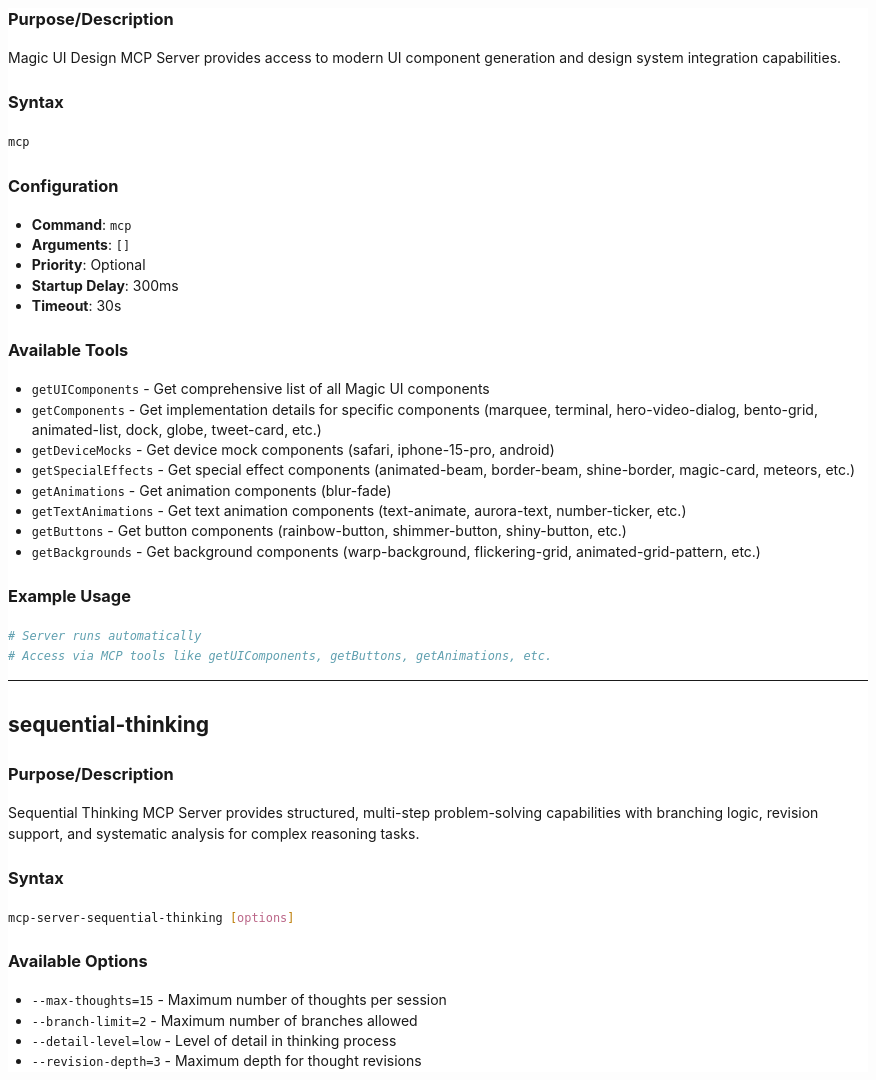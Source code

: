 ### Purpose/Description
Magic UI Design MCP Server provides access to modern UI component generation and design system integration capabilities.

### Syntax
```bash
mcp
```

### Configuration
- **Command**: `mcp`
- **Arguments**: `[]`
- **Priority**: Optional
- **Startup Delay**: 300ms
- **Timeout**: 30s

### Available Tools
- `getUIComponents` - Get comprehensive list of all Magic UI components
- `getComponents` - Get implementation details for specific components (marquee, terminal, hero-video-dialog, bento-grid, animated-list, dock, globe, tweet-card, etc.)
- `getDeviceMocks` - Get device mock components (safari, iphone-15-pro, android)
- `getSpecialEffects` - Get special effect components (animated-beam, border-beam, shine-border, magic-card, meteors, etc.)
- `getAnimations` - Get animation components (blur-fade)
- `getTextAnimations` - Get text animation components (text-animate, aurora-text, number-ticker, etc.)
- `getButtons` - Get button components (rainbow-button, shimmer-button, shiny-button, etc.)
- `getBackgrounds` - Get background components (warp-background, flickering-grid, animated-grid-pattern, etc.)

### Example Usage
```bash
# Server runs automatically
# Access via MCP tools like getUIComponents, getButtons, getAnimations, etc.
```

---

## sequential-thinking

### Purpose/Description
Sequential Thinking MCP Server provides structured, multi-step problem-solving capabilities with branching logic, revision support, and systematic analysis for complex reasoning tasks.

### Syntax
```bash
mcp-server-sequential-thinking [options]
```

### Available Options
- `--max-thoughts=15` - Maximum number of thoughts per session
- `--branch-limit=2` - Maximum number of branches allowed
- `--detail-level=low` - Level of detail in thinking process
- `--revision-depth=3` - Maximum depth for thought revisions
